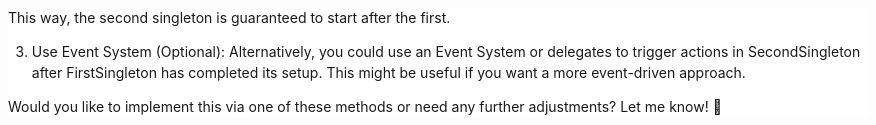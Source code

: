 This way, the second singleton is guaranteed to start after the first.

3. Use Event System (Optional):
Alternatively, you could use an Event System or delegates to trigger actions in SecondSingleton after FirstSingleton has completed its setup. This might be useful if you want a more event-driven approach.

Would you like to implement this via one of these methods or need any further adjustments? Let me know! 🐾
